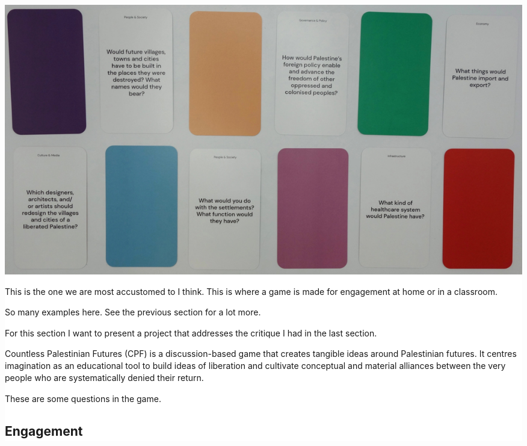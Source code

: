 ![](countless-pali-futures.jpg)

<aside class="notes">
This is the one we are most accustomed to I think. This is where a game is made for engagement at home or in a classroom.
    
So many examples here. See the previous section for a lot more.

For this section I want to present a project that addresses the critique I had in the last section.

Countless Palestinian Futures (CPF) is a discussion-based game that creates tangible ideas around Palestinian futures. It centres imagination as an educational tool to build ideas of liberation and cultivate conceptual and material alliances between the very people who are systematically denied their return.

These are some questions in the game.

</aside>

## Engagement